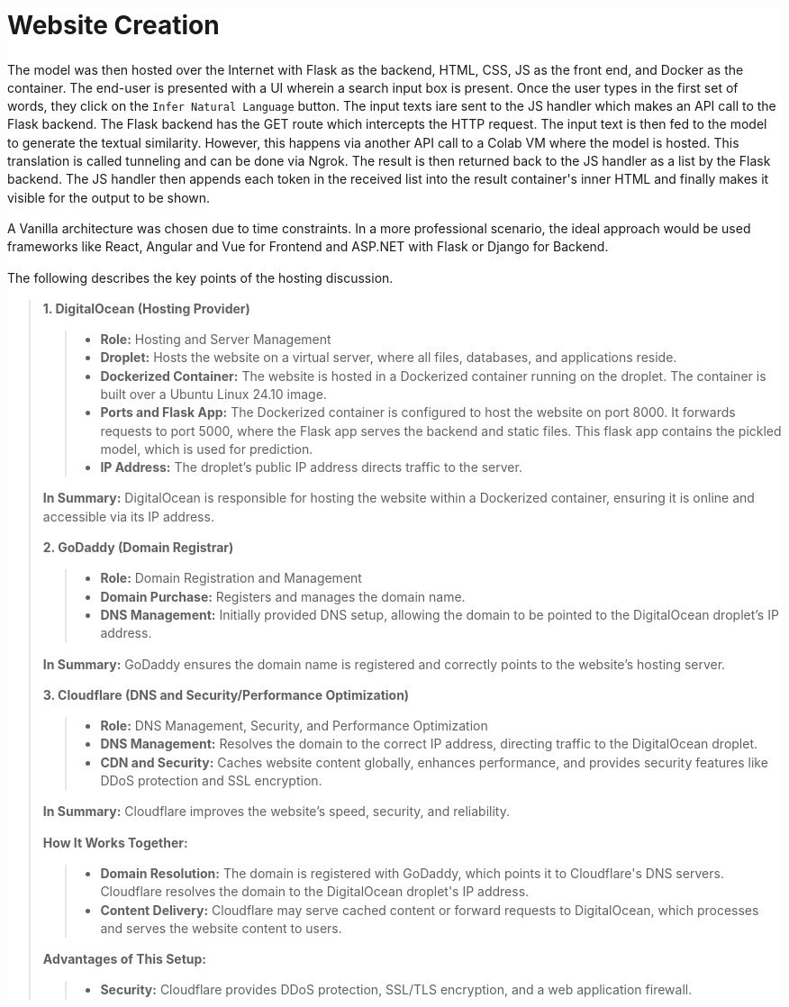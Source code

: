# Website Creation
The model was then hosted over the Internet with Flask as the backend, HTML, CSS, JS as the front end, and Docker as the container. The end-user is presented with a UI wherein a search input box is present. Once the user types in the first set of words, they click on the `Infer Natural Language` button. The input texts iare sent to the JS handler which makes an API call to the Flask backend. The Flask backend has the GET route which intercepts the HTTP request. The input text is then fed to the model to generate the textual similarity. However, this happens via another API call to a Colab VM where the model is hosted. This translation is called tunneling and can be done via Ngrok. The result is then returned back to the JS handler as a list by the Flask backend. The JS handler then appends each token in the received list into the result container's inner HTML and finally makes it visible for the output to be shown. 

A Vanilla architecture was chosen due to time constraints. In a more professional scenario, the ideal approach would be used frameworks like React, Angular and Vue for Frontend and ASP.NET with Flask or Django for Backend.

The following describes the key points of the hosting discussion.
> **1. DigitalOcean (Hosting Provider)**
> 
>> - **Role:** Hosting and Server Management
>> - **Droplet:** Hosts the website on a virtual server, where all files, databases, and applications reside.
>> - **Dockerized Container:** The website is hosted in a Dockerized container running on the droplet. The container is built over a Ubuntu Linux 24.10 image.
>> - **Ports and Flask App:** The Dockerized container is configured to host the website on port 8000. It forwards requests to port 5000, where the Flask app serves the backend and static files. This flask app contains the pickled model, which is used for prediction.
>> - **IP Address:** The droplet’s public IP address directs traffic to the server.
>
>  **In Summary:** DigitalOcean is responsible for hosting the website within a Dockerized container, ensuring it is online and accessible via its IP address.
> 
>  **2. GoDaddy (Domain Registrar)**
>
>> - **Role:** Domain Registration and Management
>> - **Domain Purchase:** Registers and manages the domain name.
>> - **DNS Management:** Initially provided DNS setup, allowing the domain to be pointed to the DigitalOcean droplet’s IP address.
> 
> **In Summary:** GoDaddy ensures the domain name is registered and correctly points to the website’s hosting server.
>
>  **3. Cloudflare (DNS and Security/Performance Optimization)**
>
>> - **Role:** DNS Management, Security, and Performance Optimization
>> - **DNS Management:** Resolves the domain to the correct IP address, directing traffic to the DigitalOcean droplet.
>> - **CDN and Security:** Caches website content globally, enhances performance, and provides security features like DDoS protection and SSL encryption.
> 
> **In Summary:** Cloudflare improves the website’s speed, security, and reliability.
>
> **How It Works Together:**
> 
>> - **Domain Resolution:** The domain is registered with GoDaddy, which points it to Cloudflare's DNS servers. Cloudflare resolves the domain to the DigitalOcean droplet's IP address.
>> - **Content Delivery:** Cloudflare may serve cached content or forward requests to DigitalOcean, which processes and serves the website content to users.
> 
> **Advantages of This Setup:**
>
>> - **Security:** Cloudflare provides DDoS protection, SSL/TLS encryption, and a web application firewall.